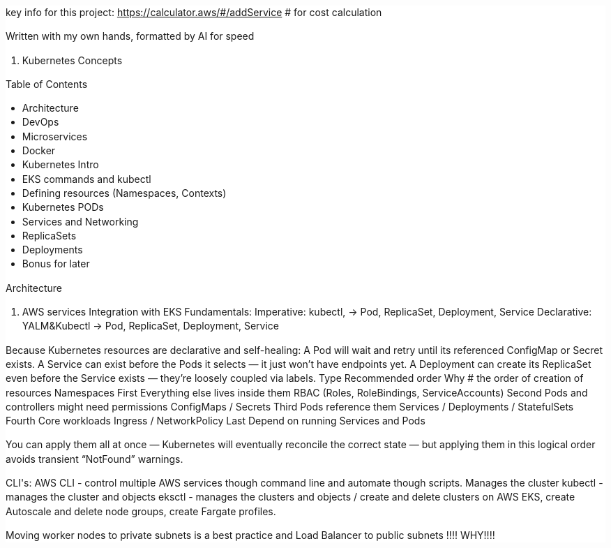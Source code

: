 key info for this project: 
https://calculator.aws/#/addService  # for cost calculation


Written with my own hands, formatted by AI for speed

1. Kubernetes Concepts

Table of Contents
- Architecture
- DevOps
- Microservices
- Docker
- Kubernetes Intro
- EKS commands and kubectl
- Defining resources (Namespaces, Contexts)
- Kubernetes PODs
- Services and Networking
- ReplicaSets
- Deployments
- Bonus for later

Architecture

1. AWS services Integration with EKS
Fundamentals:
Imperative:
	kubectl,             ->  Pod, ReplicaSet, Deployment, Service
Declarative:
	YALM&Kubectl ->  Pod, ReplicaSet, Deployment, Service

Because Kubernetes resources are declarative and self-healing:
A Pod will wait and retry until its referenced ConfigMap or Secret exists.
A Service can exist before the Pods it selects — it just won’t have endpoints yet.
A Deployment can create its ReplicaSet even before the Service exists — they’re loosely coupled via labels.
Type	                                     Recommended order	Why  # the order of creation of resources
Namespaces	                                 First	Everything else lives inside them
RBAC (Roles, RoleBindings, ServiceAccounts)	 Second	Pods and controllers might need permissions
ConfigMaps / Secrets	                     Third	Pods reference them
Services / Deployments / StatefulSets	     Fourth	Core workloads
Ingress / NetworkPolicy	                      Last	Depend on running Services and Pods

You can apply them all at once — Kubernetes will eventually reconcile the correct state — but applying them in this logical order avoids transient “NotFound” warnings.


CLI's:  AWS CLI - control multiple AWS services though command line and automate though scripts. Manages the cluster
kubectl - manages the cluster and objects
eksctl - manages the clusters and objects / create and delete clusters on AWS EKS, create Autoscale and delete node groups, create Fargate profiles.

Moving worker nodes to private subnets is a best practice and Load Balancer to public subnets !!!! WHY!!!!
